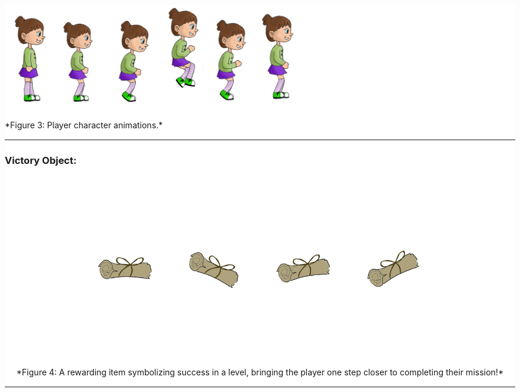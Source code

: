   <img src="./images/jumpingRight.png" alt="Jumping right Spritesheet" width="500">

  <p>*Figure 3: Player character animations.*</p>
</div>

---

### Victory Object:
<div style="text-align: center;">
  <img src="./images/paperRoll_sprites.png" alt="Paper-roll Victory Object" width="600">
  <p>*Figure 4: A rewarding item symbolizing success in a level, bringing the player one step closer to completing their mission!*</p>
</div>

---
